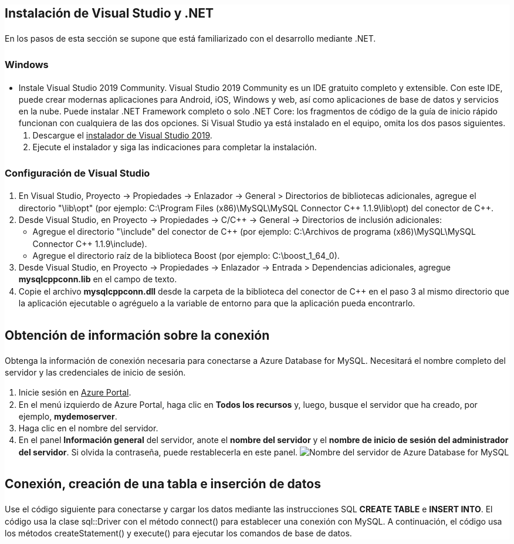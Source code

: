 ## <a name="install-visual-studio-and-net"></a>Instalación de Visual Studio y .NET
En los pasos de esta sección se supone que está familiarizado con el desarrollo mediante .NET.

### <a name="windows"></a>**Windows**
- Instale Visual Studio 2019 Community. Visual Studio 2019 Community es un IDE gratuito completo y extensible. Con este IDE, puede crear modernas aplicaciones para Android, iOS, Windows y web, así como aplicaciones de base de datos y servicios en la nube. Puede instalar .NET Framework completo o solo .NET Core: los fragmentos de código de la guía de inicio rápido funcionan con cualquiera de las dos opciones. Si Visual Studio ya está instalado en el equipo, omita los dos pasos siguientes.
   1. Descargue el [instalador de Visual Studio 2019](https://www.visualstudio.com/thank-you-downloading-visual-studio/?sku=Community&rel=15). 
   2. Ejecute el instalador y siga las indicaciones para completar la instalación.

### <a name="configure-visual-studio"></a>**Configuración de Visual Studio**
1. En Visual Studio, Proyecto -> Propiedades -> Enlazador -> General > Directorios de bibliotecas adicionales, agregue el directorio "\lib\opt" (por ejemplo: C:\Program Files (x86)\MySQL\MySQL Connector C++ 1.1.9\lib\opt) del conector de C++.
2. Desde Visual Studio, en Proyecto -> Propiedades -> C/C++ -> General -> Directorios de inclusión adicionales:
   - Agregue el directorio "\include" del conector de C++ (por ejemplo: C:\Archivos de programa (x86)\MySQL\MySQL Connector C++ 1.1.9\include\).
   - Agregue el directorio raíz de la biblioteca Boost (por ejemplo: C:\boost_1_64_0\).
3. Desde Visual Studio, en Proyecto -> Propiedades -> Enlazador -> Entrada > Dependencias adicionales, agregue **mysqlcppconn.lib** en el campo de texto.
4. Copie el archivo **mysqlcppconn.dll** desde la carpeta de la biblioteca del conector de C++ en el paso 3 al mismo directorio que la aplicación ejecutable o agréguelo a la variable de entorno para que la aplicación pueda encontrarlo.

## <a name="get-connection-information"></a>Obtención de información sobre la conexión
Obtenga la información de conexión necesaria para conectarse a Azure Database for MySQL. Necesitará el nombre completo del servidor y las credenciales de inicio de sesión.

1. Inicie sesión en [Azure Portal](https://portal.azure.com/).
2. En el menú izquierdo de Azure Portal, haga clic en **Todos los recursos** y, luego, busque el servidor que ha creado, por ejemplo, **mydemoserver**.
3. Haga clic en el nombre del servidor.
4. En el panel **Información general** del servidor, anote el **nombre del servidor** y el **nombre de inicio de sesión del administrador del servidor**. Si olvida la contraseña, puede restablecerla en este panel.
 ![Nombre del servidor de Azure Database for MySQL](./media/connect-cpp/1_server-overview-name-login.png)

## <a name="connect-create-table-and-insert-data"></a>Conexión, creación de una tabla e inserción de datos
Use el código siguiente para conectarse y cargar los datos mediante las instrucciones SQL **CREATE TABLE** e **INSERT INTO**. El código usa la clase sql::Driver con el método connect() para establecer una conexión con MySQL. A continuación, el código usa los métodos createStatement() y execute() para ejecutar los comandos de base de datos. 
